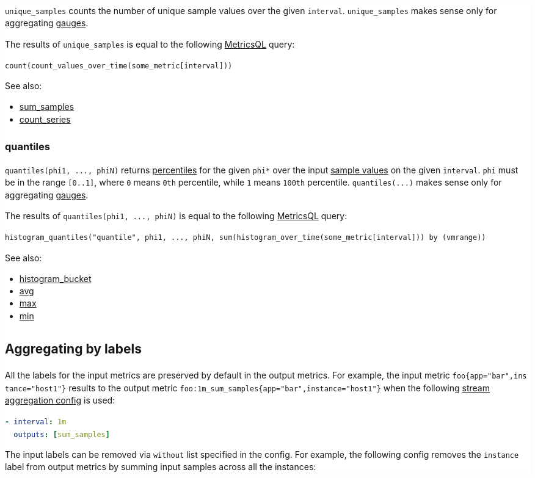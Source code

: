 `unique_samples` counts the number of unique sample values over the given `interval`.
`unique_samples` makes sense only for aggregating [gauges](https://docs.victoriametrics.com/keyconcepts/#gauge).

The results of `unique_samples` is equal to the following [MetricsQL](https://docs.victoriametrics.com/metricsql/) query:

```metricsql
count(count_values_over_time(some_metric[interval]))
```

See also:

- [sum_samples](#sum_samples)
- [count_series](#count_series)

### quantiles

`quantiles(phi1, ..., phiN)` returns [percentiles](https://en.wikipedia.org/wiki/Percentile) for the given `phi*`
over the input [sample values](https://docs.victoriametrics.com/keyconcepts/#raw-samples) on the given `interval`.
`phi` must be in the range `[0..1]`, where `0` means `0th` percentile, while `1` means `100th` percentile.
`quantiles(...)` makes sense only for aggregating [gauges](https://docs.victoriametrics.com/keyconcepts/#gauge).

The results of `quantiles(phi1, ..., phiN)` is equal to the following [MetricsQL](https://docs.victoriametrics.com/metricsql/) query:

```metricsql
histogram_quantiles("quantile", phi1, ..., phiN, sum(histogram_over_time(some_metric[interval])) by (vmrange))
```

See also:

- [histogram_bucket](#histogram_bucket)
- [avg](#avg)
- [max](#max)
- [min](#min)


## Aggregating by labels

All the labels for the input metrics are preserved by default in the output metrics. For example,
the input metric `foo{app="bar",instance="host1"}` results to the output metric `foo:1m_sum_samples{app="bar",instance="host1"}`
when the following [stream aggregation config](#stream-aggregation-config) is used:

```yaml
- interval: 1m
  outputs: [sum_samples]
```

The input labels can be removed via `without` list specified in the config. For example, the following config
removes the `instance` label from output metrics by summing input samples across all the instances:
